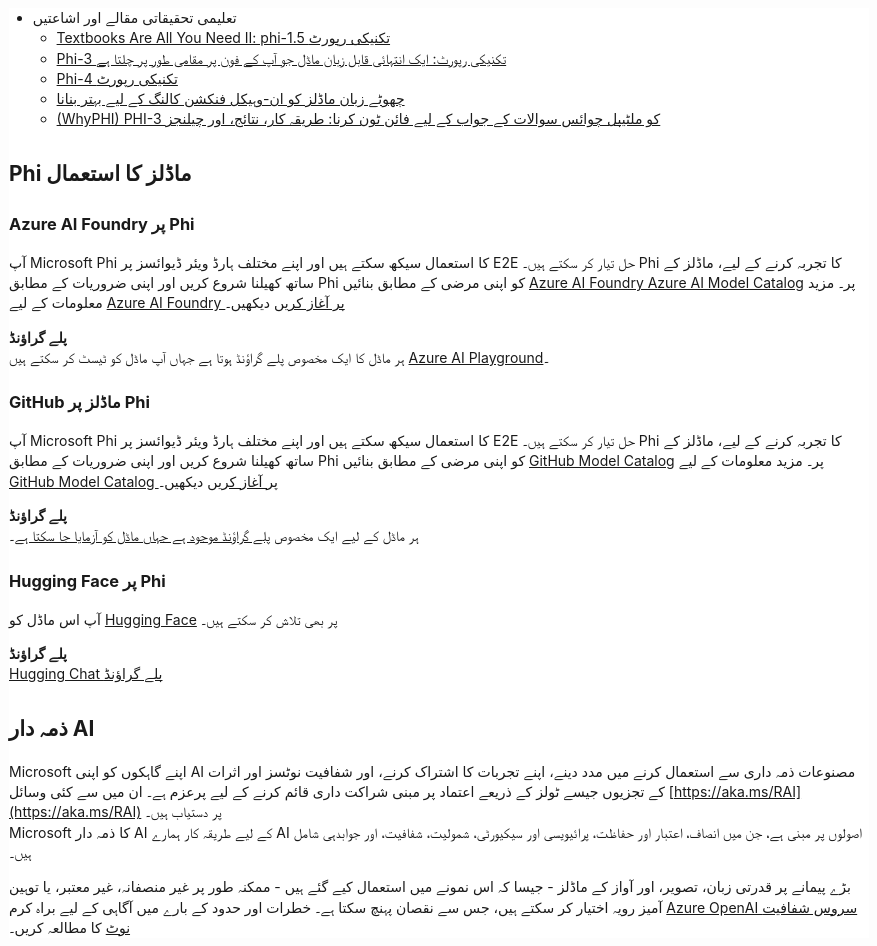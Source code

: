- تعلیمی تحقیقاتی مقالے اور اشاعتیں  
  - [Textbooks Are All You Need II: phi-1.5 تکنیکی رپورٹ](https://arxiv.org/abs/2309.05463)  
  - [Phi-3 تکنیکی رپورٹ: ایک انتہائی قابل زبان ماڈل جو آپ کے فون پر مقامی طور پر چلتا ہے](https://arxiv.org/abs/2404.14219)  
  - [Phi-4 تکنیکی رپورٹ](https://arxiv.org/abs/2412.08905)  
  - [چھوٹے زبان ماڈلز کو ان-وہیکل فنکشن کالنگ کے لیے بہتر بنانا](https://arxiv.org/abs/2501.02342)  
  - [(WhyPHI) PHI-3 کو ملٹیپل چوائس سوالات کے جواب کے لیے فائن ٹون کرنا: طریقہ کار، نتائج، اور چیلنجز](https://arxiv.org/abs/2501.01588)

## Phi ماڈلز کا استعمال

### Azure AI Foundry پر Phi  

آپ Microsoft Phi کا استعمال سیکھ سکتے ہیں اور اپنے مختلف ہارڈ ویئر ڈیوائسز پر E2E حل تیار کر سکتے ہیں۔ Phi کا تجربہ کرنے کے لیے، ماڈلز کے ساتھ کھیلنا شروع کریں اور اپنی ضروریات کے مطابق Phi کو اپنی مرضی کے مطابق بنائیں [Azure AI Foundry Azure AI Model Catalog](https://aka.ms/phi3-azure-ai) پر۔ مزید معلومات کے لیے [Azure AI Foundry پر آغاز کریں](/md/02.QuickStart/AzureAIFoundry_QuickStart.md) دیکھیں۔

**پلے گراؤنڈ**  
ہر ماڈل کا ایک مخصوص پلے گراؤنڈ ہوتا ہے جہاں آپ ماڈل کو ٹیسٹ کر سکتے ہیں [Azure AI Playground](https://aka.ms/try-phi3)۔

### GitHub ماڈلز پر Phi  

آپ Microsoft Phi کا استعمال سیکھ سکتے ہیں اور اپنے مختلف ہارڈ ویئر ڈیوائسز پر E2E حل تیار کر سکتے ہیں۔ Phi کا تجربہ کرنے کے لیے، ماڈلز کے ساتھ کھیلنا شروع کریں اور اپنی ضروریات کے مطابق Phi کو اپنی مرضی کے مطابق بنائیں [GitHub Model Catalog](https://github.com/marketplace/models?WT.mc_id=aiml-137032-kinfeylo) پر۔ مزید معلومات کے لیے [GitHub Model Catalog پر آغاز کریں](/md/02.QuickStart/GitHubModel_QuickStart.md) دیکھیں۔

**پلے گراؤنڈ**  
ہر ماڈل کے لیے ایک مخصوص [پلے گراؤنڈ موجود ہے جہاں ماڈل کو آزمایا جا سکتا ہے](/md/02.QuickStart/GitHubModel_QuickStart.md)۔

### Hugging Face پر Phi

آپ اس ماڈل کو [Hugging Face](https://huggingface.co/microsoft) پر بھی تلاش کر سکتے ہیں۔

**پلے گراؤنڈ**  
[Hugging Chat پلے گراؤنڈ](https://huggingface.co/chat/models/microsoft/Phi-3-mini-4k-instruct)

## ذمہ دار AI

Microsoft اپنے گاہکوں کو اپنی AI مصنوعات ذمہ داری سے استعمال کرنے میں مدد دینے، اپنے تجربات کا اشتراک کرنے، اور شفافیت نوٹسز اور اثرات کے تجزیوں جیسے ٹولز کے ذریعے اعتماد پر مبنی شراکت داری قائم کرنے کے لیے پرعزم ہے۔ ان میں سے کئی وسائل [https://aka.ms/RAI](https://aka.ms/RAI) پر دستیاب ہیں۔  
Microsoft کا ذمہ دار AI کے لیے طریقہ کار ہمارے AI اصولوں پر مبنی ہے، جن میں انصاف، اعتبار اور حفاظت، پرائیویسی اور سیکیورٹی، شمولیت، شفافیت، اور جوابدہی شامل ہیں۔

بڑے پیمانے پر قدرتی زبان، تصویر، اور آواز کے ماڈلز - جیسا کہ اس نمونے میں استعمال کیے گئے ہیں - ممکنہ طور پر غیر منصفانہ، غیر معتبر، یا توہین آمیز رویہ اختیار کر سکتے ہیں، جس سے نقصان پہنچ سکتا ہے۔ خطرات اور حدود کے بارے میں آگاہی کے لیے براہ کرم [Azure OpenAI سروس شفافیت نوٹ](https://learn.microsoft.com/legal/cognitive-services/openai/transparency-note?tabs=text) کا مطالعہ کریں۔
